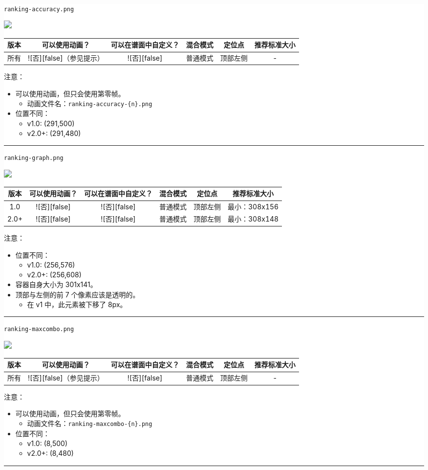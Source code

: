 `ranking-accuracy.png`

![](img/ranking-accuracy.png)

| 版本 | 可以使用动画？ | 可以在谱面中自定义？ | 混合模式 | 定位点 | 推荐标准大小 |
| :-: | :-: | :-: | :-: | :-: | :-: |
| 所有 | ![否][false]（参见提示） | ![否][false] | 普通模式 | 顶部左侧 | - |

注意：

- 可以使用动画，但只会使用第零帧。
  - 动画文件名：`ranking-accuracy-{n}.png`
- 位置不同：
  - v1.0: (291,500)
  - v2.0+: (291,480)

---

`ranking-graph.png`

![](img/ranking-graph.png)

| 版本 | 可以使用动画？ | 可以在谱面中自定义？ | 混合模式 | 定位点 | 推荐标准大小 |
| :-: | :-: | :-: | :-: | :-: | :-: |
| 1.0 | ![否][false] | ![否][false] | 普通模式 | 顶部左侧 | 最小：308x156 |
| 2.0+ | ![否][false] | ![否][false] | 普通模式 | 顶部左侧 | 最小：308x148 |

注意：

- 位置不同：
  - v1.0: (256,576)
  - v2.0+: (256,608)
- 容器自身大小为 301x141。
- 顶部与左侧的前 7 个像素应该是透明的。
  - 在 v1 中，此元素被下移了 8px。

---

`ranking-maxcombo.png`

![](img/ranking-maxcombo.png)

| 版本 | 可以使用动画？ | 可以在谱面中自定义？ | 混合模式 | 定位点 | 推荐标准大小 |
| :-: | :-: | :-: | :-: | :-: | :-: |
| 所有 | ![否][false]（参见提示） | ![否][false] | 普通模式 | 顶部左侧 | - |

注意：

- 可以使用动画，但只会使用第零帧。
  - 动画文件名：`ranking-maxcombo-{n}.png`
- 位置不同：
  - v1.0: (8,500)
  - v2.0+: (8,480)

---